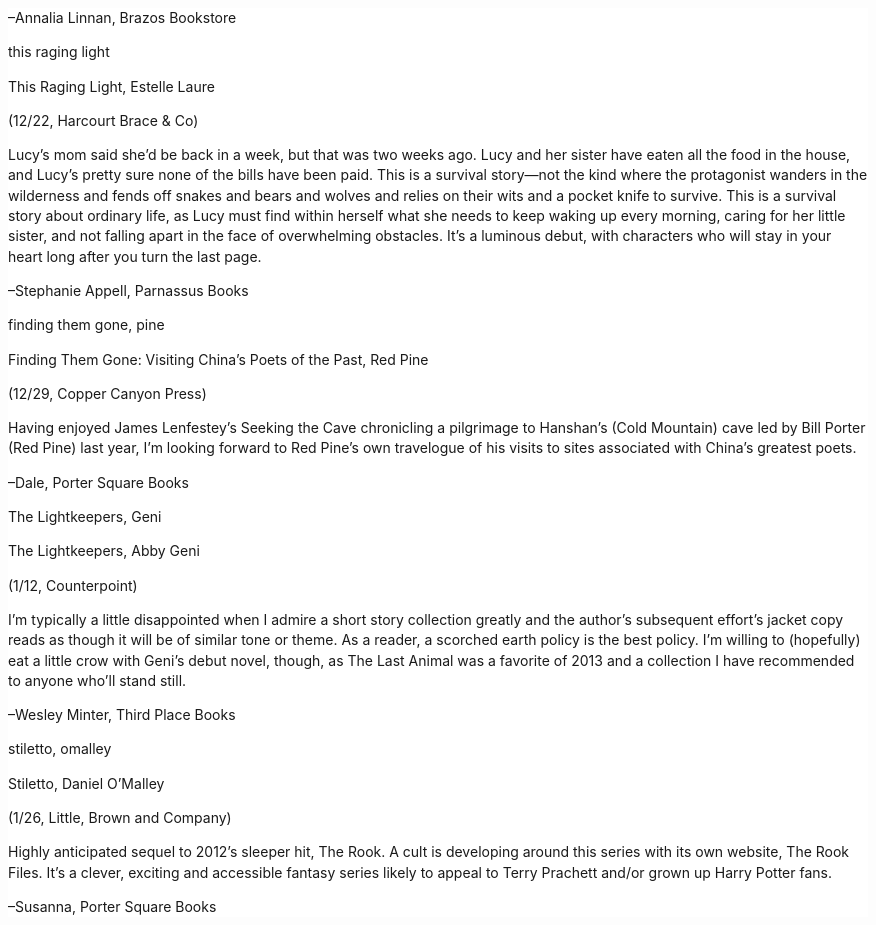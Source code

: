 –Annalia Linnan, Brazos Bookstore

this raging light

This Raging Light, Estelle Laure

(12/22, Harcourt Brace & Co)

Lucy’s mom said she’d be back in a week, but that was two weeks ago. Lucy and her sister have eaten all the food in the house, and Lucy’s pretty sure none of the bills have been paid. This is a survival story—not the kind where the protagonist wanders in the wilderness and fends off snakes and bears and wolves and relies on their wits and a pocket knife to survive. This is a survival story about ordinary life, as Lucy must find within herself what she needs to keep waking up every morning, caring for her little sister, and not falling apart in the face of overwhelming obstacles. It’s a luminous debut, with characters who will stay in your heart long after you turn the last page.

–Stephanie Appell, Parnassus Books

finding them gone, pine

Finding Them Gone: Visiting China’s Poets of the Past, Red Pine

(12/29, Copper Canyon Press)

Having enjoyed James Lenfestey’s Seeking the Cave chronicling a pilgrimage to Hanshan’s (Cold Mountain) cave led by Bill Porter (Red Pine) last year, I’m looking forward to Red Pine’s own travelogue of his visits to sites associated with China’s greatest poets.

–Dale, Porter Square Books

The Lightkeepers, Geni

The Lightkeepers, Abby Geni 

(1/12, Counterpoint)

I’m typically a little disappointed when I admire a short story collection greatly and the author’s subsequent effort’s jacket copy reads as though it will be of similar tone or theme. As a reader, a scorched earth policy is the best policy. I’m willing to (hopefully) eat a little crow with Geni’s debut novel, though, as The Last Animal was a favorite of 2013 and a collection I have recommended to anyone who’ll stand still.

–Wesley Minter, Third Place Books

stiletto, omalley

Stiletto, Daniel O’Malley

(1/26, Little, Brown and Company)

Highly anticipated sequel to 2012’s sleeper hit, The Rook. A cult is developing around this series with its own website, The Rook Files. It’s a clever, exciting and accessible fantasy series likely to appeal to Terry Prachett and/or grown up Harry Potter fans.

–Susanna, Porter Square Books
